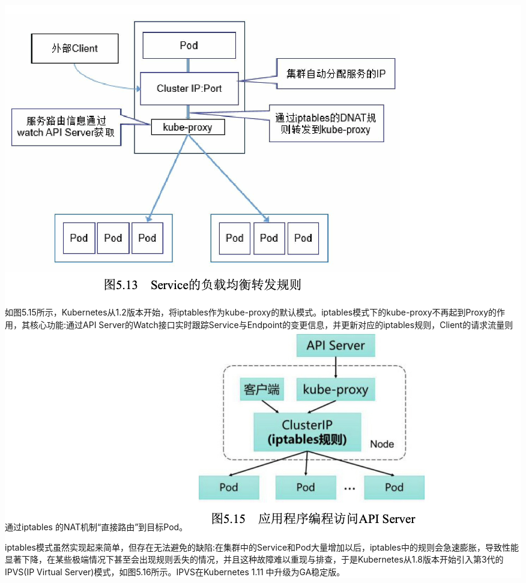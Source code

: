 ![Service的负载均衡转发规则](./../assets/images/2022022101.png)

如图5.15所示，Kubernetes从1.2版本开始，将iptables作为kube-proxy的默认模式。iptables模式下的kube-proxy不再起到Proxy的作用，其核心功能:通过API Server的Watch接口实时跟踪Service与Endpoint的变更信息，并更新对应的iptables规则，Client的请求流量则通过iptables 的NAT机制“直接路由”到目标Pod。
![应用程序编程访问API Server](./../assets/images/2022022102.png)

iptables模式虽然实现起来简单，但存在无法避免的缺陷:在集群中的Service和Pod大量增加以后，iptables中的规则会急速膨胀，导致性能显著下降，在某些极端情况下甚至会出现规则丢失的情况，并且这种故障难以重现与排查，于是Kubernetes从1.8版本开始引入第3代的 IPVS(IP Virtual Server)模式，如图5.16所示。IPVS在Kubernetes 1.11 中升级为GA稳定版。